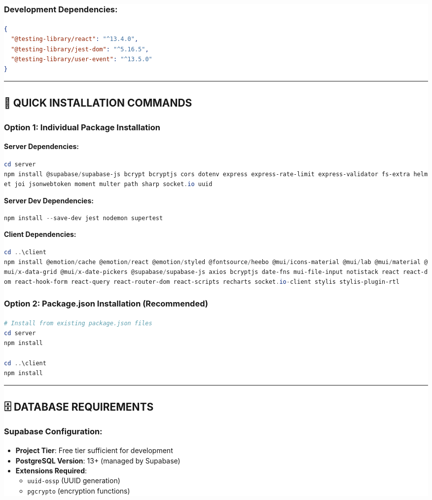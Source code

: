 ### **Development Dependencies:**
```json
{
  "@testing-library/react": "^13.4.0",
  "@testing-library/jest-dom": "^5.16.5",
  "@testing-library/user-event": "^13.5.0"
}
```

---

## 🚀 **QUICK INSTALLATION COMMANDS**

### **Option 1: Individual Package Installation**

**Server Dependencies:**
```powershell
cd server
npm install @supabase/supabase-js bcrypt bcryptjs cors dotenv express express-rate-limit express-validator fs-extra helmet joi jsonwebtoken moment multer path sharp socket.io uuid
```

**Server Dev Dependencies:**
```powershell
npm install --save-dev jest nodemon supertest
```

**Client Dependencies:**
```powershell
cd ..\client
npm install @emotion/cache @emotion/react @emotion/styled @fontsource/heebo @mui/icons-material @mui/lab @mui/material @mui/x-data-grid @mui/x-date-pickers @supabase/supabase-js axios bcryptjs date-fns mui-file-input notistack react react-dom react-hook-form react-query react-router-dom react-scripts recharts socket.io-client stylis stylis-plugin-rtl
```

### **Option 2: Package.json Installation (Recommended)**

```powershell
# Install from existing package.json files
cd server
npm install

cd ..\client  
npm install
```

---

## 🗄️ **DATABASE REQUIREMENTS**

### **Supabase Configuration:**
- **Project Tier**: Free tier sufficient for development
- **PostgreSQL Version**: 13+ (managed by Supabase)
- **Extensions Required**: 
  - `uuid-ossp` (UUID generation)
  - `pgcrypto` (encryption functions)
